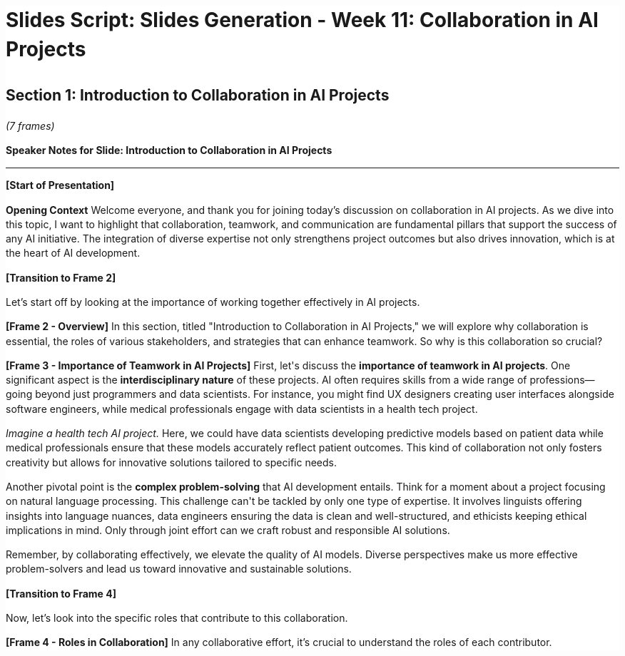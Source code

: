 # Slides Script: Slides Generation - Week 11: Collaboration in AI Projects

## Section 1: Introduction to Collaboration in AI Projects
*(7 frames)*

**Speaker Notes for Slide: Introduction to Collaboration in AI Projects**

---

**[Start of Presentation]**

**Opening Context**
Welcome everyone, and thank you for joining today’s discussion on collaboration in AI projects. As we dive into this topic, I want to highlight that collaboration, teamwork, and communication are fundamental pillars that support the success of any AI initiative. The integration of diverse expertise not only strengthens project outcomes but also drives innovation, which is at the heart of AI development.

**[Transition to Frame 2]**

Let’s start off by looking at the importance of working together effectively in AI projects.

**[Frame 2 - Overview]**
In this section, titled "Introduction to Collaboration in AI Projects," we will explore why collaboration is essential, the roles of various stakeholders, and strategies that can enhance teamwork. So why is this collaboration so crucial?

**[Frame 3 - Importance of Teamwork in AI Projects]**
First, let's discuss the **importance of teamwork in AI projects**. One significant aspect is the **interdisciplinary nature** of these projects. AI often requires skills from a wide range of professions—going beyond just programmers and data scientists. For instance, you might find UX designers creating user interfaces alongside software engineers, while medical professionals engage with data scientists in a health tech project.

*Imagine a health tech AI project.* Here, we could have data scientists developing predictive models based on patient data while medical professionals ensure that these models accurately reflect patient outcomes. This kind of collaboration not only fosters creativity but allows for innovative solutions tailored to specific needs.

Another pivotal point is the **complex problem-solving** that AI development entails. Think for a moment about a project focusing on natural language processing. This challenge can't be tackled by only one type of expertise. It involves linguists offering insights into language nuances, data engineers ensuring the data is clean and well-structured, and ethicists keeping ethical implications in mind. Only through joint effort can we craft robust and responsible AI solutions.

Remember, by collaborating effectively, we elevate the quality of AI models. Diverse perspectives make us more effective problem-solvers and lead us toward innovative and sustainable solutions.

**[Transition to Frame 4]**

Now, let’s look into the specific roles that contribute to this collaboration.

**[Frame 4 - Roles in Collaboration]**
In any collaborative effort, it’s crucial to understand the roles of each contributor. 
